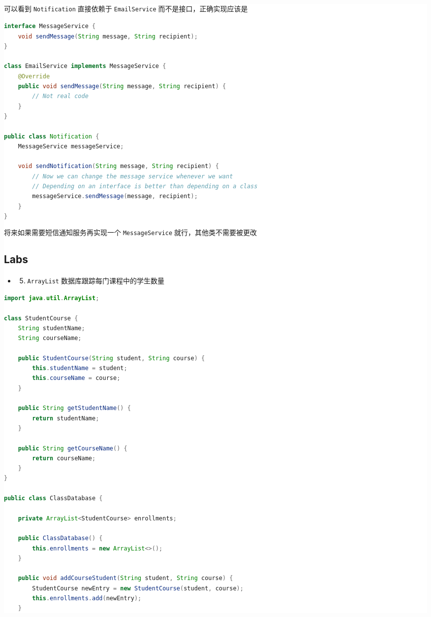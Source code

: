 可以看到 `Notification` 直接依赖于 `EmailService` 而不是接口，正确实现应该是

```java
interface MessageService {
    void sendMessage(String message, String recipient);
}

class EmailService implements MessageService {
    @Override
    public void sendMessage(String message, String recipient) {
        // Not real code
    }
}

public class Notification {
    MessageService messageService;

    void sendNotification(String message, String recipient) {
        // Now we can change the message service whenever we want
        // Depending on an interface is better than depending on a class
        messageService.sendMessage(message, recipient);
    }
}
```

将来如果需要短信通知服务再实现一个 `MessageService` 就行，其他类不需要被更改

## Labs

- 5. `ArrayList` 数据库跟踪每门课程中的学生数量

```java
import java.util.ArrayList;

class StudentCourse {
    String studentName;
    String courseName;

    public StudentCourse(String student, String course) {
        this.studentName = student;
        this.courseName = course;
    }

    public String getStudentName() {
        return studentName;
    }

    public String getCourseName() {
        return courseName;
    }
}

public class ClassDatabase {

    private ArrayList<StudentCourse> enrollments;

    public ClassDatabase() {
        this.enrollments = new ArrayList<>();
    }

    public void addCourseStudent(String student, String course) {
        StudentCourse newEntry = new StudentCourse(student, course);
        this.enrollments.add(newEntry);
    }

```